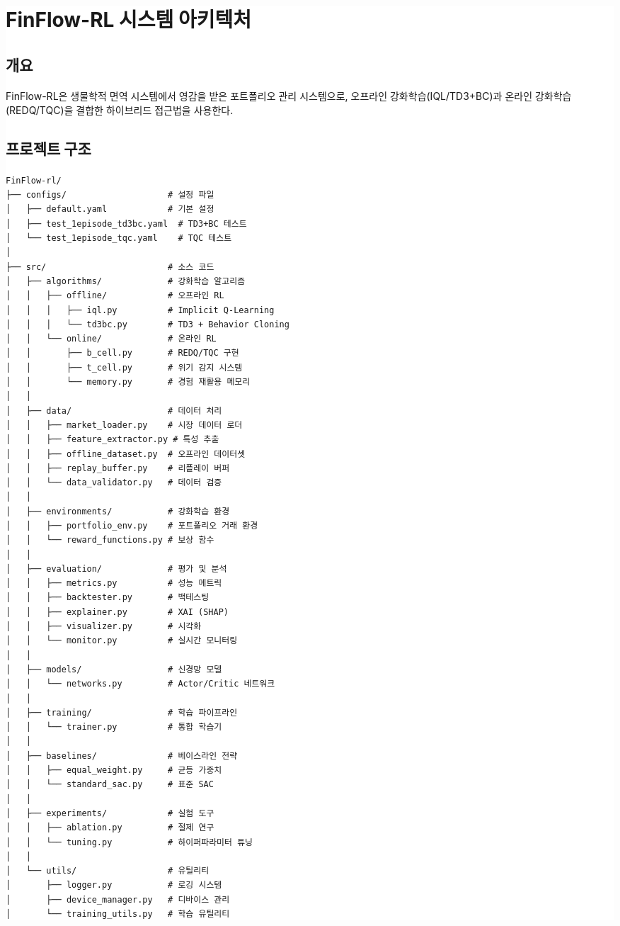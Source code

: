 # FinFlow-RL 시스템 아키텍처

## 개요
FinFlow-RL은 생물학적 면역 시스템에서 영감을 받은 포트폴리오 관리 시스템으로, 오프라인 강화학습(IQL/TD3+BC)과 온라인 강화학습(REDQ/TQC)을 결합한 하이브리드 접근법을 사용한다.

## 프로젝트 구조

```
FinFlow-rl/
├── configs/                    # 설정 파일
│   ├── default.yaml            # 기본 설정
│   ├── test_1episode_td3bc.yaml  # TD3+BC 테스트
│   └── test_1episode_tqc.yaml    # TQC 테스트
│
├── src/                        # 소스 코드
│   ├── algorithms/             # 강화학습 알고리즘
│   │   ├── offline/            # 오프라인 RL
│   │   │   ├── iql.py          # Implicit Q-Learning
│   │   │   └── td3bc.py        # TD3 + Behavior Cloning
│   │   └── online/             # 온라인 RL
│   │       ├── b_cell.py       # REDQ/TQC 구현
│   │       ├── t_cell.py       # 위기 감지 시스템
│   │       └── memory.py       # 경험 재활용 메모리
│   │
│   ├── data/                   # 데이터 처리
│   │   ├── market_loader.py    # 시장 데이터 로더
│   │   ├── feature_extractor.py # 특성 추출
│   │   ├── offline_dataset.py  # 오프라인 데이터셋
│   │   ├── replay_buffer.py    # 리플레이 버퍼
│   │   └── data_validator.py   # 데이터 검증
│   │
│   ├── environments/           # 강화학습 환경
│   │   ├── portfolio_env.py    # 포트폴리오 거래 환경
│   │   └── reward_functions.py # 보상 함수
│   │
│   ├── evaluation/             # 평가 및 분석
│   │   ├── metrics.py          # 성능 메트릭
│   │   ├── backtester.py       # 백테스팅
│   │   ├── explainer.py        # XAI (SHAP)
│   │   ├── visualizer.py       # 시각화
│   │   └── monitor.py          # 실시간 모니터링
│   │
│   ├── models/                 # 신경망 모델
│   │   └── networks.py         # Actor/Critic 네트워크
│   │
│   ├── training/               # 학습 파이프라인
│   │   └── trainer.py          # 통합 학습기
│   │
│   ├── baselines/              # 베이스라인 전략
│   │   ├── equal_weight.py     # 균등 가중치
│   │   └── standard_sac.py     # 표준 SAC
│   │
│   ├── experiments/            # 실험 도구
│   │   ├── ablation.py         # 절제 연구
│   │   └── tuning.py           # 하이퍼파라미터 튜닝
│   │
│   └── utils/                  # 유틸리티
│       ├── logger.py           # 로깅 시스템
│       ├── device_manager.py   # 디바이스 관리
│       └── training_utils.py   # 학습 유틸리티
```